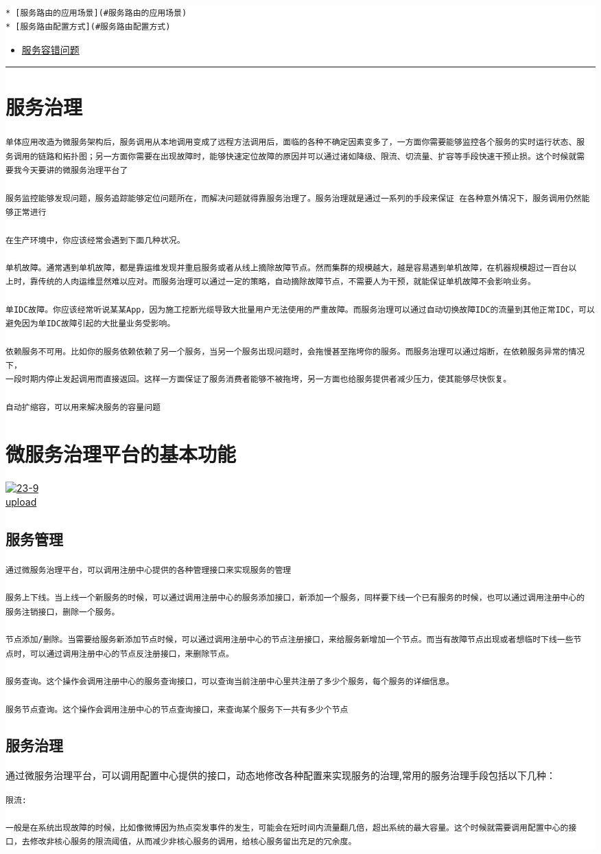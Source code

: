     * [服务路由的应⽤场景](#服务路由的应⽤场景)
    * [服务路由配置⽅式](#服务路由配置⽅式)
  * [服务容错问题](#服务容错)
---

# 服务治理


    单体应⽤改造为微服务架构后，服务调⽤从本地调⽤变成了远程⽅法调⽤后，⾯临的各种不确定因素变多了，⼀⽅⾯你需要能够监控各个服务的实时运⾏状态、服
    务调⽤的链路和拓扑图；另⼀⽅⾯你需要在出现故障时，能够快速定位故障的原因并可以通过诸如降级、限流、切流量、扩容等⼿段快速⼲预⽌损。这个时候就需
    要我今天要讲的微服务治理平台了
    
    服务监控能够发现问题，服务追踪能够定位问题所在，⽽解决问题就得靠服务治理了。服务治理就是通过⼀系列的⼿段来保证 在各种意外情况下，服务调⽤仍然能
    够正常进⾏
    
    在⽣产环境中，你应该经常会遇到下⾯⼏种状况。
    
    单机故障。通常遇到单机故障，都是靠运维发现并重启服务或者从线上摘除故障节点。然⽽集群的规模越⼤，越是容易遇到单机故障，在机器规模超过⼀百台以
    上时，靠传统的⼈⾁运维显然难以应对。⽽服务治理可以通过⼀定的策略，⾃动摘除故障节点，不需要⼈为⼲预，就能保证单机故障不会影响业务。
    
    单IDC故障。你应该经常听说某某App，因为施⼯挖断光缆导致⼤批量⽤户⽆法使⽤的严重故障。⽽服务治理可以通过⾃动切换故障IDC的流量到其他正常IDC，可以
    避免因为单IDC故障引起的⼤批量业务受影响。
    
    依赖服务不可⽤。⽐如你的服务依赖依赖了另⼀个服务，当另⼀个服务出现问题时，会拖慢甚⾄拖垮你的服务。⽽服务治理可以通过熔断，在依赖服务异常的情况下，
    ⼀段时期内停⽌发起调⽤⽽直接返回。这样⼀⽅⾯保证了服务消费者能够不被拖垮，另⼀⽅⾯也给服务提供者减少压⼒，使其能够尽快恢复。
    
    ⾃动扩缩容，可以⽤来解决服务的容量问题

# 微服务治理平台的基本功能

<a href="https://ibb.co/Wy2xGk1"><img src="https://i.ibb.co/2tknWvB/23-9.png" alt="23-9" border="0"></a><br /><a target='_blank' href='https://imgbb.com/'>upload</a><br />

## 服务管理
    
    通过微服务治理平台，可以调⽤注册中⼼提供的各种管理接⼝来实现服务的管理
    
    服务上下线。当上线⼀个新服务的时候，可以通过调⽤注册中⼼的服务添加接⼝，新添加⼀个服务，同样要下线⼀个已有服务的时候，也可以通过调⽤注册中⼼的
    服务注销接⼝，删除⼀个服务。
    
    节点添加/删除。当需要给服务新添加节点时候，可以通过调⽤注册中⼼的节点注册接⼝，来给服务新增加⼀个节点。⽽当有故障节点出现或者想临时下线⼀些节
    点时，可以通过调⽤注册中⼼的节点反注册接⼝，来删除节点。
    
    服务查询。这个操作会调⽤注册中⼼的服务查询接⼝，可以查询当前注册中⼼⾥共注册了多少个服务，每个服务的详细信息。
    
    服务节点查询。这个操作会调⽤注册中⼼的节点查询接⼝，来查询某个服务下⼀共有多少个节点

## 服务治理

   通过微服务治理平台，可以调⽤配置中⼼提供的接⼝，动态地修改各种配置来实现服务的治理,常⽤的服务治理⼿段包括以下⼏种：
   
    限流:
   
    ⼀般是在系统出现故障的时候，⽐如像微博因为热点突发事件的发⽣，可能会在短时间内流量翻⼏倍，超出系统的最⼤容量。这个时候就需要调⽤配置中⼼的接
    ⼝，去修改⾮核⼼服务的限流阈值，从⽽减少⾮核⼼服务的调⽤，给核⼼服务留出充⾜的冗余度。
    